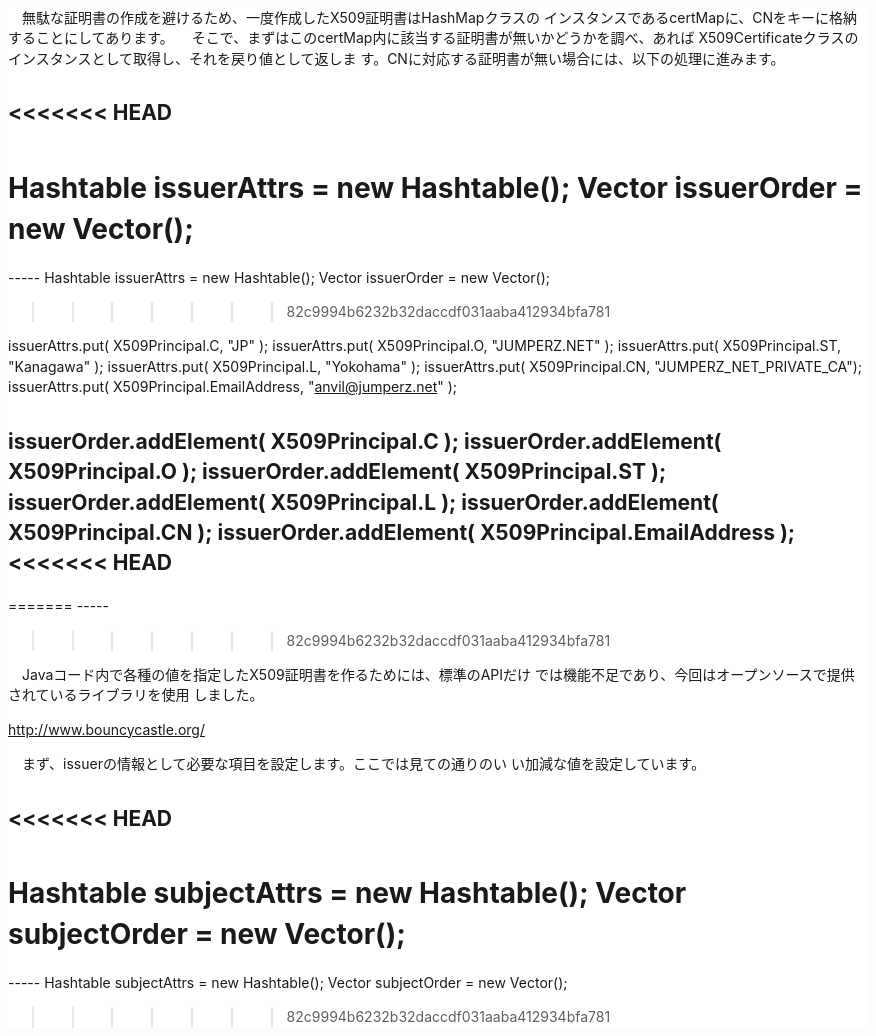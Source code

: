 　無駄な証明書の作成を避けるため、一度作成したX509証明書はHashMapクラスの
インスタンスであるcertMapに、CNをキーに格納することにしてあります。
　そこで、まずはこのcertMap内に該当する証明書が無いかどうかを調べ、あれば
X509Certificateクラスのインスタンスとして取得し、それを戻り値として返しま
す。CNに対応する証明書が無い場合には、以下の処理に進みます。

<<<<<<< HEAD
-----
Hashtable issuerAttrs = new Hashtable();
Vector issuerOrder = new Vector();
=======
\-\-\-\-\-
Hashtable issuerAttrs \= new Hashtable();
Vector issuerOrder \= new Vector();
>>>>>>> 82c9994b6232b32daccdf031aaba412934bfa781

issuerAttrs.put( X509Principal.C, "JP" );
issuerAttrs.put( X509Principal.O, "JUMPERZ.NET" );
issuerAttrs.put( X509Principal.ST, "Kanagawa" );
issuerAttrs.put( X509Principal.L, "Yokohama" );
issuerAttrs.put( X509Principal.CN, "JUMPERZ_NET_PRIVATE_CA");
issuerAttrs.put( X509Principal.EmailAddress, "anvil@jumperz.net" );

issuerOrder.addElement( X509Principal.C );
issuerOrder.addElement( X509Principal.O );
issuerOrder.addElement( X509Principal.ST );
issuerOrder.addElement( X509Principal.L );
issuerOrder.addElement( X509Principal.CN );
issuerOrder.addElement( X509Principal.EmailAddress );
<<<<<<< HEAD
-----
=======
\-\-\-\-\-
>>>>>>> 82c9994b6232b32daccdf031aaba412934bfa781

　Javaコード内で各種の値を指定したX509証明書を作るためには、標準のAPIだけ
では機能不足であり、今回はオープンソースで提供されているライブラリを使用
しました。

http://www.bouncycastle.org/

　まず、issuerの情報として必要な項目を設定します。ここでは見ての通りのい
い加減な値を設定しています。

<<<<<<< HEAD
-----
Hashtable subjectAttrs = new Hashtable();
Vector subjectOrder = new Vector();
=======
\-\-\-\-\-
Hashtable subjectAttrs \= new Hashtable();
Vector subjectOrder \= new Vector();
>>>>>>> 82c9994b6232b32daccdf031aaba412934bfa781
